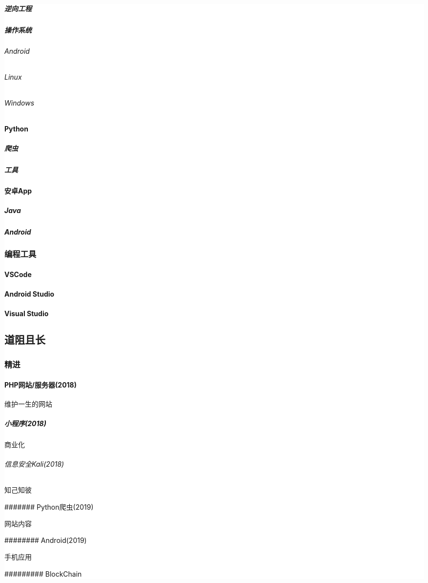 ##### 逆向工程

##### 操作系统

###### Android

###### Linux

###### Windows

#### Python

##### 爬虫

##### 工具

#### 安卓App

##### Java

##### Android

### 编程工具

#### VSCode

#### Android Studio

#### Visual Studio

## 道阻且长

### 精进

#### PHP网站/服务器(2018)

维护一生的网站

##### 小程序(2018)

商业化

###### 信息安全Kali(2018)

知己知彼

####### Python爬虫(2019)

网站内容

######## Android(2019)

手机应用

######### BlockChain
